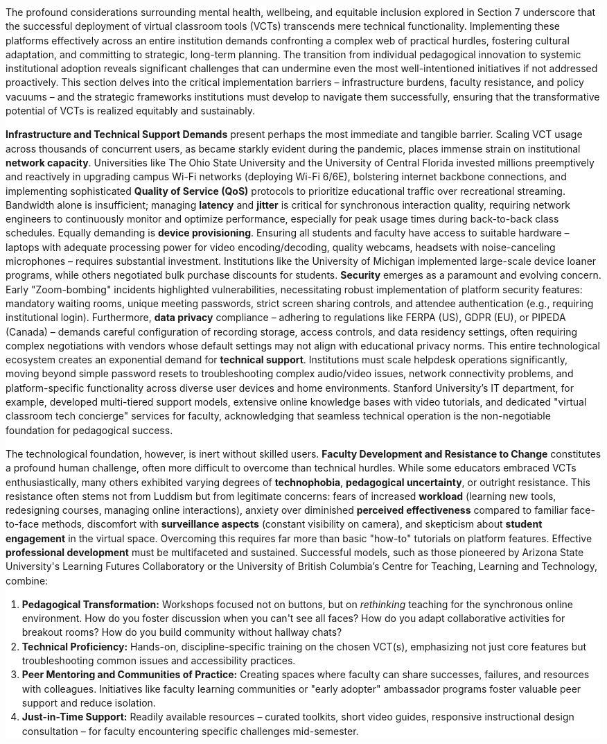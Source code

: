 The profound considerations surrounding mental health, wellbeing, and equitable inclusion explored in Section 7 underscore that the successful deployment of virtual classroom tools (VCTs) transcends mere technical functionality. Implementing these platforms effectively across an entire institution demands confronting a complex web of practical hurdles, fostering cultural adaptation, and committing to strategic, long-term planning. The transition from individual pedagogical innovation to systemic institutional adoption reveals significant challenges that can undermine even the most well-intentioned initiatives if not addressed proactively. This section delves into the critical implementation barriers – infrastructure burdens, faculty resistance, and policy vacuums – and the strategic frameworks institutions must develop to navigate them successfully, ensuring that the transformative potential of VCTs is realized equitably and sustainably.

**Infrastructure and Technical Support Demands** present perhaps the most immediate and tangible barrier. Scaling VCT usage across thousands of concurrent users, as became starkly evident during the pandemic, places immense strain on institutional **network capacity**. Universities like The Ohio State University and the University of Central Florida invested millions preemptively and reactively in upgrading campus Wi-Fi networks (deploying Wi-Fi 6/6E), bolstering internet backbone connections, and implementing sophisticated **Quality of Service (QoS)** protocols to prioritize educational traffic over recreational streaming. Bandwidth alone is insufficient; managing **latency** and **jitter** is critical for synchronous interaction quality, requiring network engineers to continuously monitor and optimize performance, especially for peak usage times during back-to-back class schedules. Equally demanding is **device provisioning**. Ensuring all students and faculty have access to suitable hardware – laptops with adequate processing power for video encoding/decoding, quality webcams, headsets with noise-canceling microphones – requires substantial investment. Institutions like the University of Michigan implemented large-scale device loaner programs, while others negotiated bulk purchase discounts for students. **Security** emerges as a paramount and evolving concern. Early "Zoom-bombing" incidents highlighted vulnerabilities, necessitating robust implementation of platform security features: mandatory waiting rooms, unique meeting passwords, strict screen sharing controls, and attendee authentication (e.g., requiring institutional login). Furthermore, **data privacy** compliance – adhering to regulations like FERPA (US), GDPR (EU), or PIPEDA (Canada) – demands careful configuration of recording storage, access controls, and data residency settings, often requiring complex negotiations with vendors whose default settings may not align with educational privacy norms. This entire technological ecosystem creates an exponential demand for **technical support**. Institutions must scale helpdesk operations significantly, moving beyond simple password resets to troubleshooting complex audio/video issues, network connectivity problems, and platform-specific functionality across diverse user devices and home environments. Stanford University’s IT department, for example, developed multi-tiered support models, extensive online knowledge bases with video tutorials, and dedicated "virtual classroom tech concierge" services for faculty, acknowledging that seamless technical operation is the non-negotiable foundation for pedagogical success.

The technological foundation, however, is inert without skilled users. **Faculty Development and Resistance to Change** constitutes a profound human challenge, often more difficult to overcome than technical hurdles. While some educators embraced VCTs enthusiastically, many others exhibited varying degrees of **technophobia**, **pedagogical uncertainty**, or outright resistance. This resistance often stems not from Luddism but from legitimate concerns: fears of increased **workload** (learning new tools, redesigning courses, managing online interactions), anxiety over diminished **perceived effectiveness** compared to familiar face-to-face methods, discomfort with **surveillance aspects** (constant visibility on camera), and skepticism about **student engagement** in the virtual space. Overcoming this requires far more than basic "how-to" tutorials on platform features. Effective **professional development** must be multifaceted and sustained. Successful models, such as those pioneered by Arizona State University's Learning Futures Collaboratory or the University of British Columbia’s Centre for Teaching, Learning and Technology, combine:
1.  **Pedagogical Transformation:** Workshops focused not on buttons, but on *rethinking* teaching for the synchronous online environment. How do you foster discussion when you can't see all faces? How do you adapt collaborative activities for breakout rooms? How do you build community without hallway chats?
2.  **Technical Proficiency:** Hands-on, discipline-specific training on the chosen VCT(s), emphasizing not just core features but troubleshooting common issues and accessibility practices.
3.  **Peer Mentoring and Communities of Practice:** Creating spaces where faculty can share successes, failures, and resources with colleagues. Initiatives like faculty learning communities or "early adopter" ambassador programs foster valuable peer support and reduce isolation.
4.  **Just-in-Time Support:** Readily available resources – curated toolkits, short video guides, responsive instructional design consultation – for faculty encountering specific challenges mid-semester.